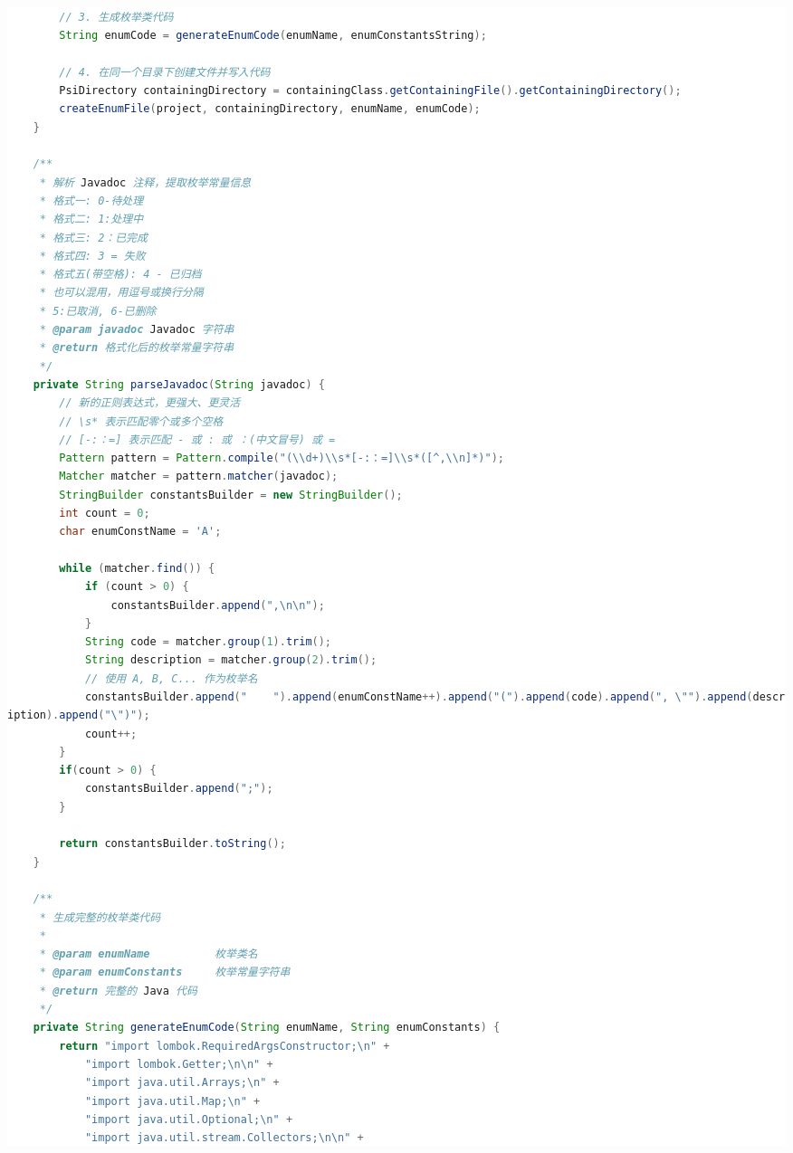 ```java
        // 3. 生成枚举类代码
        String enumCode = generateEnumCode(enumName, enumConstantsString);

        // 4. 在同一个目录下创建文件并写入代码
        PsiDirectory containingDirectory = containingClass.getContainingFile().getContainingDirectory();
        createEnumFile(project, containingDirectory, enumName, enumCode);
    }

    /**
     * 解析 Javadoc 注释，提取枚举常量信息
     * 格式一: 0-待处理
     * 格式二: 1:处理中
     * 格式三: 2：已完成
     * 格式四: 3 = 失败
     * 格式五(带空格): 4 - 已归档
     * 也可以混用，用逗号或换行分隔
     * 5:已取消, 6-已删除
     * @param javadoc Javadoc 字符串
     * @return 格式化后的枚举常量字符串
     */
    private String parseJavadoc(String javadoc) {
        // 新的正则表达式，更强大、更灵活
        // \s* 表示匹配零个或多个空格
        // [-:：=] 表示匹配 - 或 : 或 ：(中文冒号) 或 =
        Pattern pattern = Pattern.compile("(\\d+)\\s*[-:：=]\\s*([^,\\n]*)");
        Matcher matcher = pattern.matcher(javadoc);
        StringBuilder constantsBuilder = new StringBuilder();
        int count = 0;
        char enumConstName = 'A';

        while (matcher.find()) {
            if (count > 0) {
                constantsBuilder.append(",\n\n");
            }
            String code = matcher.group(1).trim();
            String description = matcher.group(2).trim();
            // 使用 A, B, C... 作为枚举名
            constantsBuilder.append("    ").append(enumConstName++).append("(").append(code).append(", \"").append(description).append("\")");
            count++;
        }
        if(count > 0) {
            constantsBuilder.append(";");
        }

        return constantsBuilder.toString();
    }

    /**
     * 生成完整的枚举类代码
     *
     * @param enumName          枚举类名
     * @param enumConstants     枚举常量字符串
     * @return 完整的 Java 代码
     */
    private String generateEnumCode(String enumName, String enumConstants) {
        return "import lombok.RequiredArgsConstructor;\n" +
            "import lombok.Getter;\n\n" +
            "import java.util.Arrays;\n" +
            "import java.util.Map;\n" +
            "import java.util.Optional;\n" + 
            "import java.util.stream.Collectors;\n\n" +
```